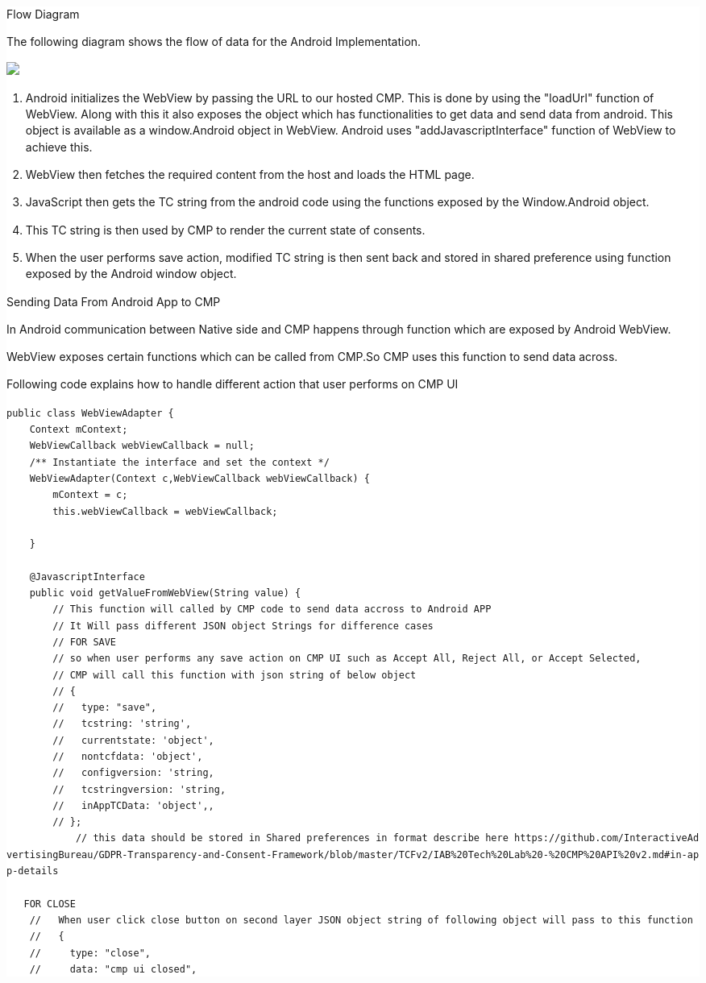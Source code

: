 Flow Diagram

The following diagram shows the flow of data for the Android Implementation.

![](https://www.gravito.net/wp-content/uploads/2023/03/MicrosoftTeams-image-4-1024x526.png)

1.  Android initializes the WebView by passing the URL to our hosted CMP. This is done by using the "loadUrl" function of WebView. Along with this it also exposes the object which has functionalities to get data and send data from android. This object is available as a window.Android object in WebView. Android uses "addJavascriptInterface" function of WebView to achieve this. 

1.  WebView then fetches the required content from the host and loads the HTML page. 

1.  JavaScript then gets the TC string from the android code using the functions exposed by the Window.Android object. 

1.  This TC string is then used by CMP to render the current state of consents. 

1.  When the user performs save action, modified TC string is then sent back and stored in shared preference using function exposed by the Android window object. 

Sending Data From Android App to CMP

In Android communication between Native side and CMP happens through function which are exposed by Android WebView.

WebView exposes certain functions which can be called from CMP.So CMP uses this function to send data across.

Following code explains how to handle different action that user performs on CMP UI

```
public class WebViewAdapter {
    Context mContext;
    WebViewCallback webViewCallback = null;
    /** Instantiate the interface and set the context */
    WebViewAdapter(Context c,WebViewCallback webViewCallback) {
        mContext = c;
        this.webViewCallback = webViewCallback;

    }

    @JavascriptInterface
    public void getValueFromWebView(String value) {
        // This function will called by CMP code to send data accross to Android APP
        // It Will pass different JSON object Strings for difference cases
        // FOR SAVE
        // so when user performs any save action on CMP UI such as Accept All, Reject All, or Accept Selected,
        // CMP will call this function with json string of below object
        // {
        //   type: "save",
        //   tcstring: 'string',
        //   currentstate: 'object',
        //   nontcfdata: 'object',
        //   configversion: 'string,
        //   tcstringversion: 'string,
        //   inAppTCData: 'object',,
        // };
            // this data should be stored in Shared preferences in format describe here https://github.com/InteractiveAdvertisingBureau/GDPR-Transparency-and-Consent-Framework/blob/master/TCFv2/IAB%20Tech%20Lab%20-%20CMP%20API%20v2.md#in-app-details

   FOR CLOSE
    //   When user click close button on second layer JSON object string of following object will pass to this function
    //   {
    //     type: "close",
    //     data: "cmp ui closed",
```